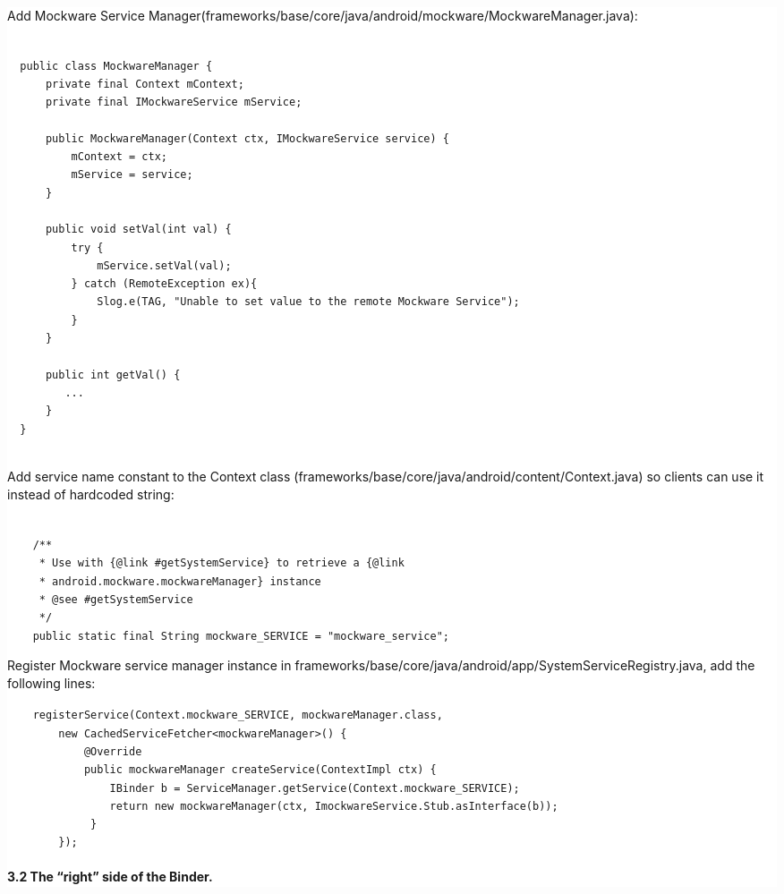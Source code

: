 Add Mockware Service Manager(frameworks/base/core/java/android/mockware/MockwareManager.java):
```
    
  public class MockwareManager {
      private final Context mContext;
      private final IMockwareService mService;
    
      public MockwareManager(Context ctx, IMockwareService service) {
          mContext = ctx;
          mService = service;
      }
	
      public void setVal(int val) {
          try {
              mService.setVal(val);
          } catch (RemoteException ex){
              Slog.e(TAG, "Unable to set value to the remote Mockware Service");
          }
      }
	    
      public int getVal() {
         ...
      }
  }
  
```

Add service name constant to the Context class (frameworks/base/core/java/android/content/Context.java) so clients can use it instead of hardcoded string:
```  

    /**
     * Use with {@link #getSystemService} to retrieve a {@link
     * android.mockware.mockwareManager} instance
     * @see #getSystemService
     */
    public static final String mockware_SERVICE = "mockware_service";
```

Register Mockware service manager instance in frameworks/base/core/java/android/app/SystemServiceRegistry.java, add the following lines:
```   
    registerService(Context.mockware_SERVICE, mockwareManager.class,
        new CachedServiceFetcher<mockwareManager>() {
            @Override   
            public mockwareManager createService(ContextImpl ctx) {
                IBinder b = ServiceManager.getService(Context.mockware_SERVICE);
                return new mockwareManager(ctx, ImockwareService.Stub.asInterface(b));
             }
        });
```

#### 3.2 The “right” side of the Binder.
